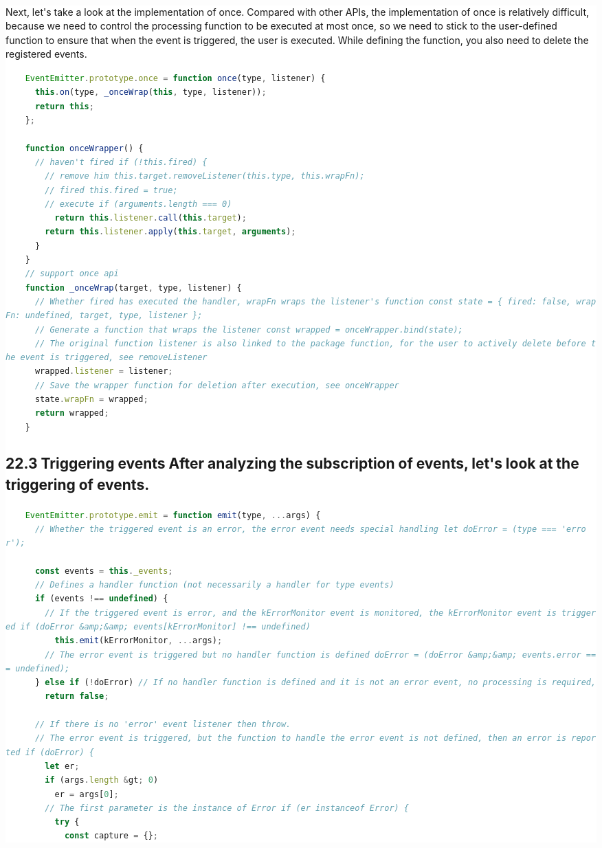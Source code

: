 Next, let's take a look at the implementation of once. Compared with other APIs, the implementation of once is relatively difficult, because we need to control the processing function to be executed at most once, so we need to stick to the user-defined function to ensure that when the event is triggered, the user is executed. While defining the function, you also need to delete the registered events.

```js
    EventEmitter.prototype.once = function once(type, listener) {
      this.on(type, _onceWrap(this, type, listener));
      return this;
    };

    function onceWrapper() {
      // haven't fired if (!this.fired) {
        // remove him this.target.removeListener(this.type, this.wrapFn);
        // fired this.fired = true;
        // execute if (arguments.length === 0)
          return this.listener.call(this.target);
        return this.listener.apply(this.target, arguments);
      }
    }
    // support once api
    function _onceWrap(target, type, listener) {
      // Whether fired has executed the handler, wrapFn wraps the listener's function const state = { fired: false, wrapFn: undefined, target, type, listener };
      // Generate a function that wraps the listener const wrapped = onceWrapper.bind(state);
      // The original function listener is also linked to the package function, for the user to actively delete before the event is triggered, see removeListener
      wrapped.listener = listener;
      // Save the wrapper function for deletion after execution, see onceWrapper
      state.wrapFn = wrapped;
      return wrapped;
    }
```

## 22.3 Triggering events After analyzing the subscription of events, let's look at the triggering of events.

```js
    EventEmitter.prototype.emit = function emit(type, ...args) {
      // Whether the triggered event is an error, the error event needs special handling let doError = (type === 'error');

      const events = this._events;
      // Defines a handler function (not necessarily a handler for type events)
      if (events !== undefined) {
        // If the triggered event is error, and the kErrorMonitor event is monitored, the kErrorMonitor event is triggered if (doError &amp;&amp; events[kErrorMonitor] !== undefined)
          this.emit(kErrorMonitor, ...args);
        // The error event is triggered but no handler function is defined doError = (doError &amp;&amp; events.error === undefined);
      } else if (!doError) // If no handler function is defined and it is not an error event, no processing is required,
        return false;

      // If there is no 'error' event listener then throw.
      // The error event is triggered, but the function to handle the error event is not defined, then an error is reported if (doError) {
        let er;
        if (args.length &gt; 0)
          er = args[0];
        // The first parameter is the instance of Error if (er instanceof Error) {
          try {
            const capture = {};
```